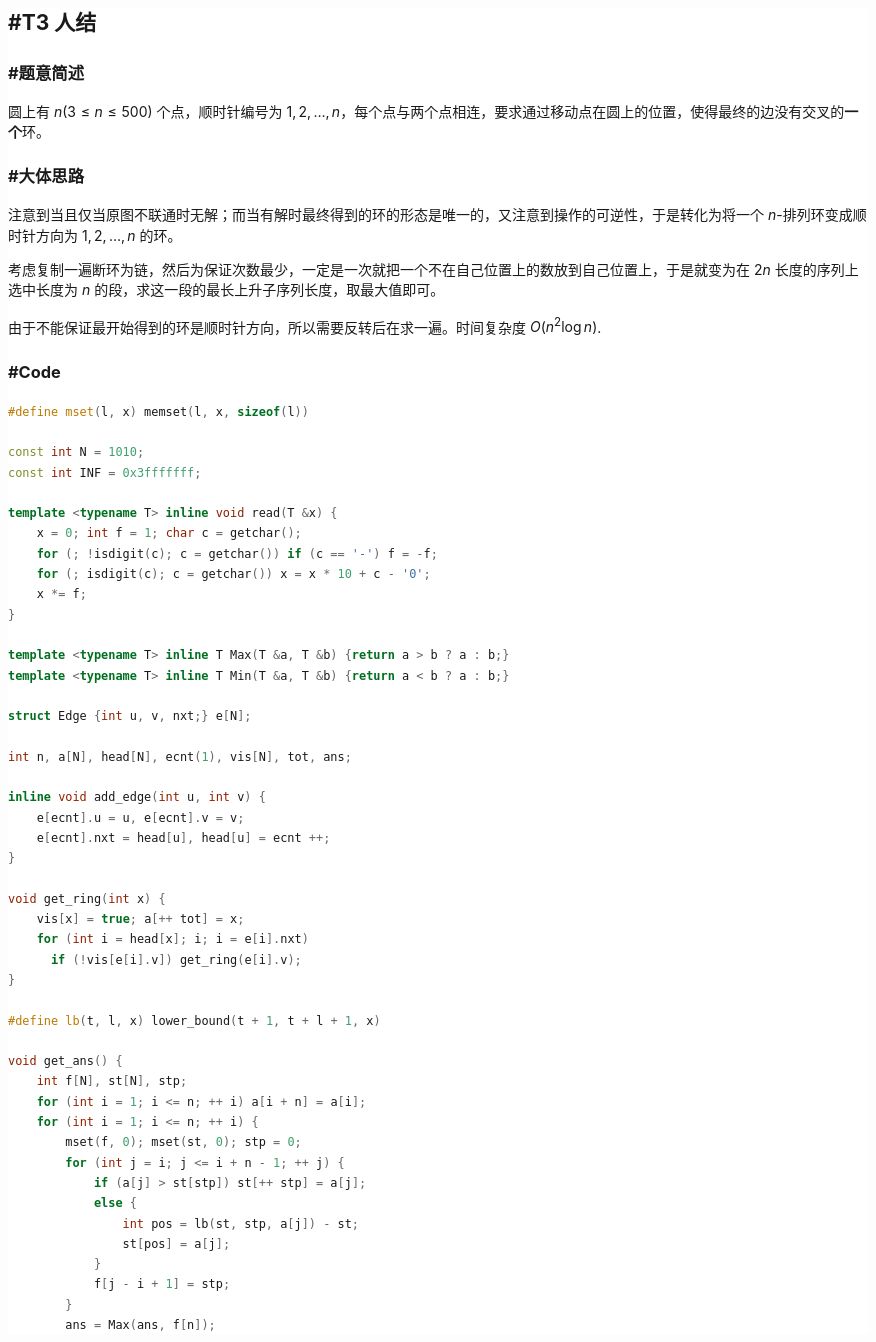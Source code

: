 ## #T3 人结

### #题意简述

圆上有 $n(3\leq n\leq500)$ 个点，顺时针编号为 $1,2,\dots,n$，每个点与两个点相连，要求通过移动点在圆上的位置，使得最终的边没有交叉的**一个**环。

### #大体思路

注意到当且仅当原图不联通时无解；而当有解时最终得到的环的形态是唯一的，又注意到操作的可逆性，于是转化为将一个 $n$-排列环变成顺时针方向为 $1,2,\dots,n$ 的环。

考虑复制一遍断环为链，然后为保证次数最少，一定是一次就把一个不在自己位置上的数放到自己位置上，于是就变为在 $2n$ 长度的序列上选中长度为 $n$ 的段，求这一段的最长上升子序列长度，取最大值即可。

由于不能保证最开始得到的环是顺时针方向，所以需要反转后在求一遍。时间复杂度 $O(n^2\log n)$.

### #Code

``` cpp
#define mset(l, x) memset(l, x, sizeof(l))

const int N = 1010;
const int INF = 0x3fffffff;

template <typename T> inline void read(T &x) {
    x = 0; int f = 1; char c = getchar();
    for (; !isdigit(c); c = getchar()) if (c == '-') f = -f;
    for (; isdigit(c); c = getchar()) x = x * 10 + c - '0';
    x *= f;
}

template <typename T> inline T Max(T &a, T &b) {return a > b ? a : b;}
template <typename T> inline T Min(T &a, T &b) {return a < b ? a : b;}

struct Edge {int u, v, nxt;} e[N];

int n, a[N], head[N], ecnt(1), vis[N], tot, ans;

inline void add_edge(int u, int v) {
    e[ecnt].u = u, e[ecnt].v = v;
    e[ecnt].nxt = head[u], head[u] = ecnt ++;
}

void get_ring(int x) {
    vis[x] = true; a[++ tot] = x; 
    for (int i = head[x]; i; i = e[i].nxt)
      if (!vis[e[i].v]) get_ring(e[i].v);
}

#define lb(t, l, x) lower_bound(t + 1, t + l + 1, x)

void get_ans() {
    int f[N], st[N], stp; 
    for (int i = 1; i <= n; ++ i) a[i + n] = a[i];
    for (int i = 1; i <= n; ++ i) {
        mset(f, 0); mset(st, 0); stp = 0;
        for (int j = i; j <= i + n - 1; ++ j) {
            if (a[j] > st[stp]) st[++ stp] = a[j];
            else {
                int pos = lb(st, stp, a[j]) - st;
                st[pos] = a[j];
            }
            f[j - i + 1] = stp;
        }
        ans = Max(ans, f[n]);
```